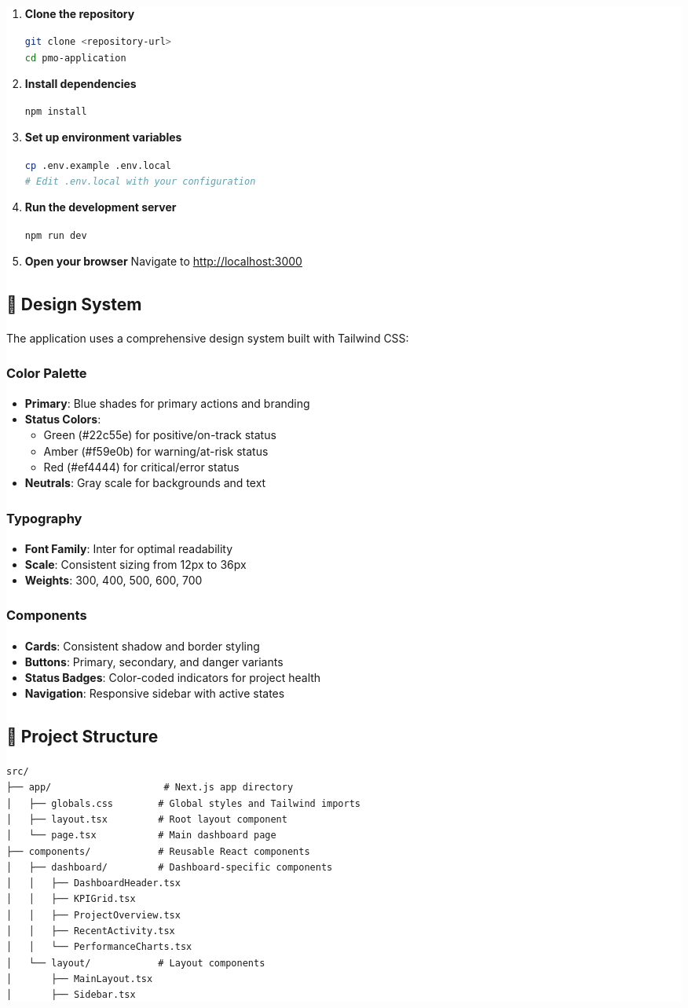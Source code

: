 1. **Clone the repository**
   ```bash
   git clone <repository-url>
   cd pmo-application
   ```

2. **Install dependencies**
   ```bash
   npm install
   ```

3. **Set up environment variables**
   ```bash
   cp .env.example .env.local
   # Edit .env.local with your configuration
   ```

4. **Run the development server**
   ```bash
   npm run dev
   ```

5. **Open your browser**
   Navigate to [http://localhost:3000](http://localhost:3000)

## 🎨 Design System

The application uses a comprehensive design system built with Tailwind CSS:

### Color Palette
- **Primary**: Blue shades for primary actions and branding
- **Status Colors**: 
  - Green (#22c55e) for positive/on-track status
  - Amber (#f59e0b) for warning/at-risk status  
  - Red (#ef4444) for critical/error status
- **Neutrals**: Gray scale for backgrounds and text

### Typography
- **Font Family**: Inter for optimal readability
- **Scale**: Consistent sizing from 12px to 36px
- **Weights**: 300, 400, 500, 600, 700

### Components
- **Cards**: Consistent shadow and border styling
- **Buttons**: Primary, secondary, and danger variants
- **Status Badges**: Color-coded indicators for project health
- **Navigation**: Responsive sidebar with active states

## 📁 Project Structure

```
src/
├── app/                    # Next.js app directory
│   ├── globals.css        # Global styles and Tailwind imports
│   ├── layout.tsx         # Root layout component
│   └── page.tsx           # Main dashboard page
├── components/            # Reusable React components
│   ├── dashboard/         # Dashboard-specific components
│   │   ├── DashboardHeader.tsx
│   │   ├── KPIGrid.tsx
│   │   ├── ProjectOverview.tsx
│   │   ├── RecentActivity.tsx
│   │   └── PerformanceCharts.tsx
│   └── layout/            # Layout components
│       ├── MainLayout.tsx
│       ├── Sidebar.tsx
```